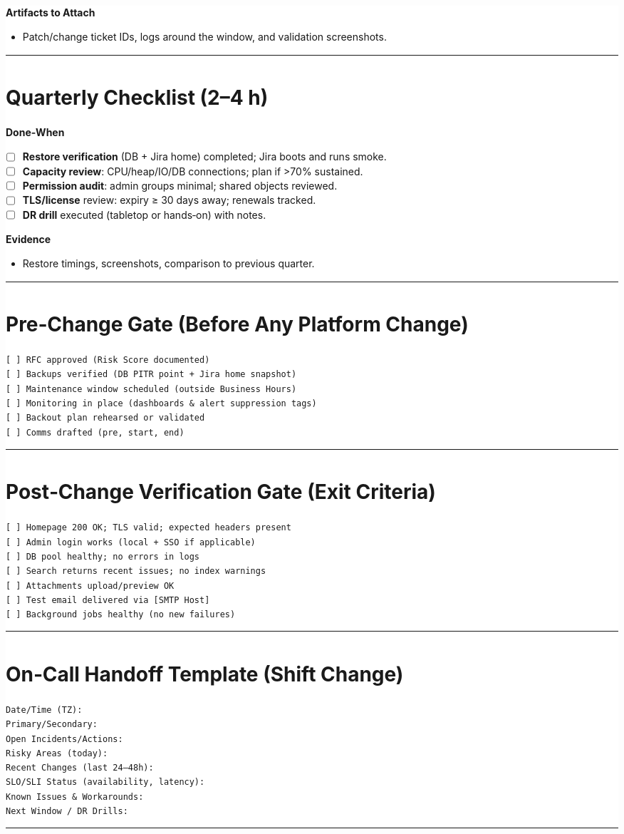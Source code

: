 **Artifacts to Attach**

* Patch/change ticket IDs, logs around the window, and validation screenshots.

---

# Quarterly Checklist (2–4 h)

**Done‑When**

* [ ] **Restore verification** (DB + Jira home) completed; Jira boots and runs smoke.
* [ ] **Capacity review**: CPU/heap/IO/DB connections; plan if >70% sustained.
* [ ] **Permission audit**: admin groups minimal; shared objects reviewed.
* [ ] **TLS/license** review: expiry ≥ 30 days away; renewals tracked.
* [ ] **DR drill** executed (tabletop or hands‑on) with notes.

**Evidence**

* Restore timings, screenshots, comparison to previous quarter.

---

# Pre‑Change Gate (Before Any Platform Change)

```
[ ] RFC approved (Risk Score documented)
[ ] Backups verified (DB PITR point + Jira home snapshot)
[ ] Maintenance window scheduled (outside Business Hours)
[ ] Monitoring in place (dashboards & alert suppression tags)
[ ] Backout plan rehearsed or validated
[ ] Comms drafted (pre, start, end)
```

---

# Post‑Change Verification Gate (Exit Criteria)

```
[ ] Homepage 200 OK; TLS valid; expected headers present
[ ] Admin login works (local + SSO if applicable)
[ ] DB pool healthy; no errors in logs
[ ] Search returns recent issues; no index warnings
[ ] Attachments upload/preview OK
[ ] Test email delivered via [SMTP Host]
[ ] Background jobs healthy (no new failures)
```

---

# On‑Call Handoff Template (Shift Change)

```
Date/Time (TZ):
Primary/Secondary:
Open Incidents/Actions:
Risky Areas (today):
Recent Changes (last 24–48h):
SLO/SLI Status (availability, latency):
Known Issues & Workarounds:
Next Window / DR Drills:
```

---